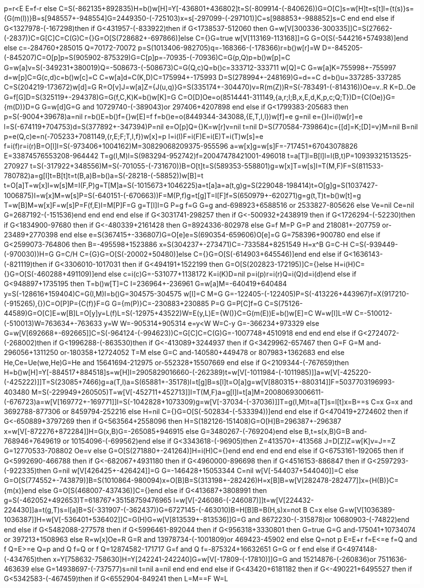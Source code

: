 p=r<E E=f-r else C=S(-862135+892835)H=b()w[H]=Y[-436801+436802]t=S(-809914-(-840626))G=O[C]s=w[H]t=s[t]l={t(s)}s={G(m(l))}B=s[948557+-948554]G=2449350-(-725103)x=s[-297099-(-297101)]C=s[988853+-988852]s=C end end else if G<1327978-(-167298)then if G<431957-(-833922)then if G<1738537-512060 then G=w[V[300336-300335]]C=S(27662-(-2837))C=G[C]C=C(G)C={}G=O[S(728682+-697866)]else C={}G=true w[V[113169-113168]]=G G=O[S(-544216+574938)]end else c=-284760+285015 Q=70172-70072 p=S(1013406-982705)q=-168366-(-178366)r=b()w[r]=W D=-845205-(-845207)C=O[p]p=S(905902-875329)G=C[p]p=-70935-(-70936)C=G(p,Q)p=b()w[p]=C G=w[a]v=S(-349231+380019)Q=-508673-(-508673)C=G(Q,c)Q=b()c=333712-333711 w[Q]=C G=w[a]K=755998+-755997 d=w[p]C=G(c,d)c=b()w[c]=C C=w[a]d=C(K,D)C=175994+-175993 D=S(278994+-248169)G=d==C d=b()u=337285-337285 C=S(204219-173672)w[d]=G R=O[v]J=w[a]Z={J(u,q)}G=S(335174+-304470)v=R(m(Z))R=S(-783491-(-814316))Oe=v..R K=D..Oe G=f[G]D=S(325119+-294378)G=G(f,C,K)K=b()w[K]=G C=O[D]Oe=o(8514441-311149,{a,r;I;B,x,E,d,K,p,c;Q;T})D={C(Oe)}G={m(D)}D=G G=w[d]G=G and 10729740-(-389043)or 297406+4207898 end else if G<1799383-205683 then p=S(-9004+39678)a=nil r=b()E=b()f={}w[E]=f f=b()e=o(8449344-343088,{E,T,I,l})w[f]=e g=nil e={}l=i(l)w[r]=e l=S(-674119+704753)d=S(377892+-347394)P=nil e=O[p]Q={}K=w[r]v=nil t=nil D=S(770584-739864)c={[d]=K;[D]=v}M=nil B=nil p=e(Q,c)e=n(-705233+7081149,{r,E;F;T,I,f})w[x]=p I=i(I)F=i(F)E=i(E)T=i(T)w[s]=e f=i(f)r=i(r)B=O[l]I=S(-973406+1004162)M=30829068209375-955596 a=w[x]g=w[s]F=-717451+67043078826 E=33874576553208-964442 T=g(I,M)l=S(983294-952742)f=20047478421001-496018 t=a[T]l=B[l]l=l(B,t)P=10939321513525-270927 t=S(-317922+348556)M=S(-701055-(-731670))B=O[t]t=S(589353-558801)g=w[x]T=w[s]I=T(M,F)F=S(811533-780782)a=g[I]t=B[t]t=t(B,a)B=b()a=S(-28218-(-58852))w[B]=t t=O[a]T=w[x]I=w[s]M=I(F,P)g=T[M]a=S(-1015673+1046225)a=t[a]a=a(t,g)g=S(229048-198414)t=O[g]g=S(1037427-1006875)I=w[x]M=w[s]P=S(-640151-(-670663))F=M(P,f)g=t[g]T=I[F]f=S(650979+-620271)g=g(t,T)t=b()w[t]=g T=w[B]M=w[x]F=w[s]P=F(f,E)I=M[P]F=G g=T[I]I=G P=g f=G G=g and-698923+6588516 or 2533827-805626 else Ve=nil Ce=nil G=2687192-(-151536)end end end end else if G<3031741-298257 then if G<-500932+2438919 then if G<1726294-(-52230)then if G<1834900-97680 then if G<-480339+2161428 then G=8924336-802978 else G=f M=P G=P and 218081+-207759 or-23489+2770398 end else e=S(367415+-336807)G=O[e]e=S(690354-659606)O[e]=G G=758396+900780 end else if G<2599073-764806 then B=-495598+1523886 x=S(304237+-273471)C=-733584+8251549 H=x^B G=C-H C=S(-939449-(-970030))H=G G=C/H C={G}G=O[S(-20002+50480)]else C={}G=O[S(-614903+645546)]end end else if G<1636143-(-821119)then if G<3306010-1017031 then if G<494191+1522199 then G=O[S(202823-172195)]C={}else H=i(H)C={}G=O[S(-460288+491109)]end else c=i(c)G=-531077+1138172 K=i(K)D=nil p=i(p)r=i(r)Q=i(Q)d=i(d)end else if G<948897+1735195 then T=b()w[T]=C I=236964+-236961 G=w[a]M=-640419+640484 y=S(-128616+159404)C=G(I,M)I=b()G=304575-304575 w[I]=C M=G G=-122405-(-122405)P=S(-413226+443967)f=X(917210-(-915265),{})C=O[P]P={C(f)}F=G G={m(P)}C=-230883+230885 P=G G=P[C]f=G C=S(75126-44589)G=O[C]E=w[B]L=O[y]y=L(f)L=S(-12975+43522)W=E(y,L)E={W()}C=G(m(E))E=b()w[E]=C W=w[I]L=W C=-510012-(-510013)W=763634+-763633 y=W W=-905314+905314 e=y<W W=C-y G=-366234+973329 else G=w[V[692668+-692665]]C=S(-964124-(-994623))C=G[C]C=C(G)G=-1007748+4510918 end end end else if G<2724072-(-268002)then if G<1996288-(-863530)then if G<-413089+3244937 then if G<3429962-657467 then G=F G=M and-296056+1311250 or-180358+12724052 T=M else G=C and-140580+449478 or 807983+1362683 end else He,Ce=Ue(we,He)G=He and 15641694-212975 or-552328+15507669 end else if G<2109344-(-767659)then H=b()w[H]=Y[-884517+884518]s=w[H]I=2905829016660-(-262389)t=w[V[-1011984-(-1011985)]]a=w[V[-425220-(-425222)]]T=S(23085+7466)g=a(T,I)a=S(65881+-35178)l=t[g]B=s[l]t=O[a]g=w[V[880315+-880314]]F=5037703196993-403480 M=S(-229949+260505)T=w[V[-452711+452713]]I=T(M,F)a=g[I]l=t[a]M=20080693006611-(-676723)a=w[V[169772+-169771]]I=S(-1042828+1073309)g=w[V[-37034-(-37036)]]T=g(I,M)t=a[T]s=l[t]x=B==s C=x G=x and 3692788-877306 or 8459794-252216 else H=nil C={}G=O[S(-502834-(-533394))]end end else if G<470419+2724602 then if G<-650889+3797269 then if G<563564+2558096 then H=S(182126-151408)G=O[H]B=296387+-296387 x=w[V[-872276+872284]]H=G(x,B)G=-265085+946915 else G=3480267-(-769204)end else B,t=s(x,B)G=B and-768946+7649619 or 10154096-(-699562)end else if G<3343618-(-96905)then Z=413570+-413568 J=D[Z]Z=w[K]v=J==Z G=12770533-708802 Oe=v else G=O[S(271880+-241264)]H=i(H)C={}end end end end end else if G<6753161-192065 then if G<5992690-466788 then if G<-682067+4931180 then if G<4960000-896698 then if G<4516153-886847 then if G<2597293-(-922335)then G=nil w[V[426425+-426424]]=G G=-146428+15053344 C=nil w[V[-544037+544040]]=C else G=O[S(774552+-743879)]B=S(1010864-980094)x=O[B]B=S(313198+-282426)H=x[B]B=w[V[282478-282477]]x={H(B)}C={m(x)}end else G=O[S(468007-437436)]C={}end else if G<413687+3808991 then g=S(-462052+492653)T=618767+35158759476965 l=w[V[-246086-(-246087)]]t=w[V[224432-224430]]a=t(g,T)s=l[a]B=S(-331907-(-362437))G=6727145-(-463010)B=H[B]B=B(H,s)x=not B C=x else G=w[V[1036389-1036387]]H=w[V[-536401+536402]]C=G(H)G=w[V[813539+-813536]]G=G and 8672230-(-315878)or 10680903-(-74822)end end else if G<5482088-277578 then if G<5996461-892044 then if G<956318+3330801 then G=true G=G and-175041+10734074 or 397213+1508963 else R=w[x]Oe=R G=R and 13978734-(-1001809)or 469423-45902 end else Q=not p E=E+r f=E<=e f=Q and f Q=E>=e Q=p and Q f=Q or f Q=12874582-171717 G=f and Q f=-875324+16632651 G=G or f end else if G<4974148-(-434765)then x=Y[758632-758630]H=Y[242241-242240]G=w[V[-17809-(-17810)]]G=G and 15214876-(-260836)or 7511636-463639 else G=14938697-(-737577)s=nil t=nil a=nil end end end else if G<43420+6181182 then if G<-490221+6495527 then if G<5342583-(-467459)then if G<6552904-849241 then L=M==F W=L
